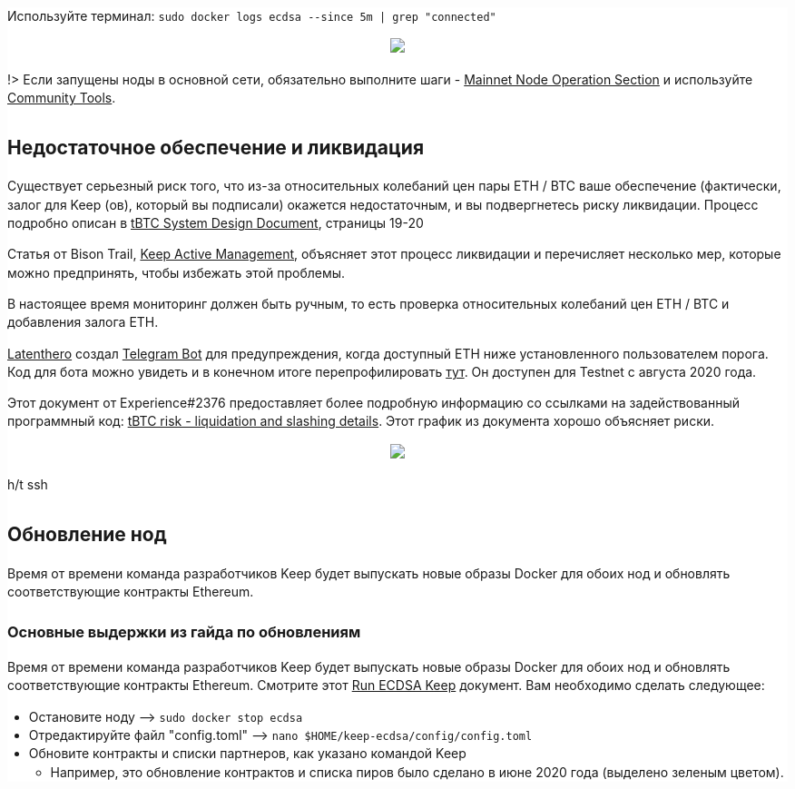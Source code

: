 Используйте терминал: `sudo docker logs ecdsa --since 5m | grep "connected"`

<p align="center">
  <img width="800" src="https://user-images.githubusercontent.com/68167410/88487822-226a1e00-cf4e-11ea-8351-60cf0a68d968.png">
</p>


!> Если запущены ноды в основной сети, обязательно выполните шаги - [Mainnet Node Operation Section](https://estebank97.github.io/Keep-Node-Docs/#/Node-Operation/mainnet) и используйте [Community Tools](https://estebank97.github.io/Keep-Node-Docs/#/basics/tools). 


## Недостаточное обеспечение и ликвидация

Существует серьезный риск того, что из-за относительных колебаний цен пары ETH / BTC ваше обеспечение (фактически, залог для Keep (ов), который вы подписали) окажется недостаточным, и вы подвергнетесь риску ликвидации.
Процесс подробно описан в [tBTC System Design Document](https://docs.keep.network/tbtc/index.pdf), страницы 19-20

Статья от Bison Trail, [Keep Active Management](https://bisontrails.co/keep-active-participation/), объясняет этот процесс ликвидации и перечисляет несколько мер, которые можно предпринять, чтобы избежать этой проблемы.

В настоящее время мониторинг должен быть ручным, то есть проверка относительных колебаний цен ETH / BTC и добавления залога ETH.

[Latenthero](https://discord.com/channels/590951101600235531/590951101600235533/737707953221664779) создал [Telegram Bot](https://t.me/keep_alert_bot) для предупреждения, когда доступный ETH ниже установленного пользователем порога. Код для бота можно увидеть и в конечном итоге перепрофилировать [тут](https://github.com/latenthero/keep-alert-bot). Он доступен для Testnet с августа 2020 года.

Этот документ от Experience#2376 предоставляет более подробную информацию со ссылками на задействованный программный код: [tBTC risk - liquidation and slashing details](https://hackmd.io/OzIeyWcfTVO69zIF67XCkg). Этот график из документа хорошо объясняет риски.
<p align="center">
  <img width="800" src="https://user-images.githubusercontent.com/68167410/88967178-0975ab80-d273-11ea-9696-15f2ce8995c5.png">
</p>

h/t ssh


## Обновление нод
Время от времени команда разработчиков Keep будет выпускать новые образы Docker для обоих нод и обновлять соответствующие контракты Ethereum.

### Основные выдержки из гайда по обновлениям

Время от времени команда разработчиков Keep будет выпускать новые образы Docker для обоих нод и обновлять соответствующие контракты Ethereum. Смотрите этот [Run ECDSA Keep](https://github.com/keep-network/keep-ecdsa/blob/master/docs/run-keep-ecdsa.adoc#83-authorizations) документ.
Вам необходимо сделать следующее:
* Остановите ноду --> `sudo docker stop ecdsa`
* Отредактируйте файл "config.toml" --> `nano $HOME/keep-ecdsa/config/config.toml`
* Обновите контракты и списки партнеров, как указано командой Keep
  - Например, это обновление контрактов и списка пиров было сделано в июне 2020 года (выделено зеленым цветом).
